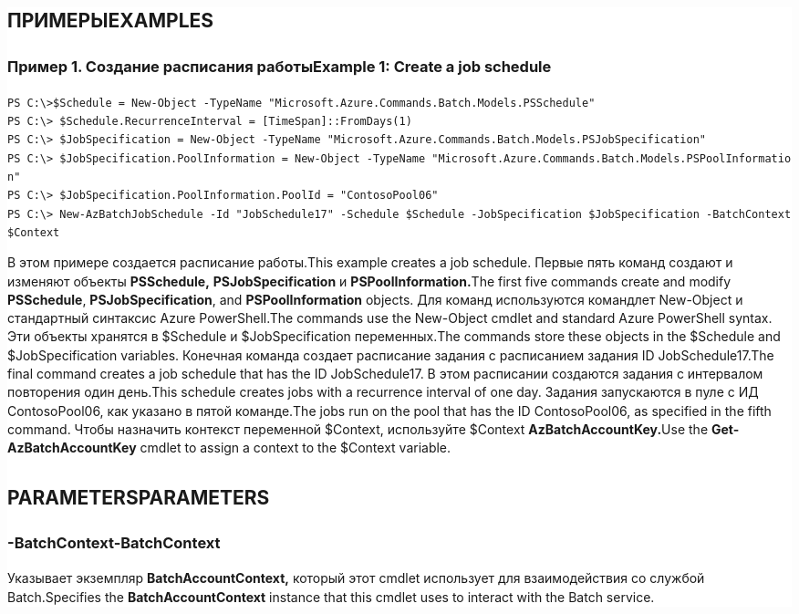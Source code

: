 ## <span data-ttu-id="fd428-108">ПРИМЕРЫ</span><span class="sxs-lookup"><span data-stu-id="fd428-108">EXAMPLES</span></span>

### <span data-ttu-id="fd428-109">Пример 1. Создание расписания работы</span><span class="sxs-lookup"><span data-stu-id="fd428-109">Example 1: Create a job schedule</span></span>
```
PS C:\>$Schedule = New-Object -TypeName "Microsoft.Azure.Commands.Batch.Models.PSSchedule"
PS C:\> $Schedule.RecurrenceInterval = [TimeSpan]::FromDays(1)
PS C:\> $JobSpecification = New-Object -TypeName "Microsoft.Azure.Commands.Batch.Models.PSJobSpecification"
PS C:\> $JobSpecification.PoolInformation = New-Object -TypeName "Microsoft.Azure.Commands.Batch.Models.PSPoolInformation"
PS C:\> $JobSpecification.PoolInformation.PoolId = "ContosoPool06"
PS C:\> New-AzBatchJobSchedule -Id "JobSchedule17" -Schedule $Schedule -JobSpecification $JobSpecification -BatchContext $Context
```

<span data-ttu-id="fd428-110">В этом примере создается расписание работы.</span><span class="sxs-lookup"><span data-stu-id="fd428-110">This example creates a job schedule.</span></span>
<span data-ttu-id="fd428-111">Первые пять команд создают и изменяют объекты **PSSchedule,** **PSJobSpecification** и **PSPoolInformation.**</span><span class="sxs-lookup"><span data-stu-id="fd428-111">The first five commands create and modify **PSSchedule**, **PSJobSpecification**, and **PSPoolInformation** objects.</span></span>
<span data-ttu-id="fd428-112">Для команд используются командлет New-Object и стандартный синтаксис Azure PowerShell.</span><span class="sxs-lookup"><span data-stu-id="fd428-112">The commands use the New-Object cmdlet and standard Azure PowerShell syntax.</span></span>
<span data-ttu-id="fd428-113">Эти объекты хранятся в $Schedule и $JobSpecification переменных.</span><span class="sxs-lookup"><span data-stu-id="fd428-113">The commands store these objects in the $Schedule and $JobSpecification variables.</span></span>
<span data-ttu-id="fd428-114">Конечная команда создает расписание задания с расписанием задания ID JobSchedule17.</span><span class="sxs-lookup"><span data-stu-id="fd428-114">The final command creates a job schedule that has the ID JobSchedule17.</span></span>
<span data-ttu-id="fd428-115">В этом расписании создаются задания с интервалом повторения один день.</span><span class="sxs-lookup"><span data-stu-id="fd428-115">This schedule creates jobs with a recurrence interval of one day.</span></span>
<span data-ttu-id="fd428-116">Задания запускаются в пуле с ИД ContosoPool06, как указано в пятой команде.</span><span class="sxs-lookup"><span data-stu-id="fd428-116">The jobs run on the pool that has the ID ContosoPool06, as specified in the fifth command.</span></span>
<span data-ttu-id="fd428-117">Чтобы назначить контекст переменной $Context, используйте $Context **AzBatchAccountKey.**</span><span class="sxs-lookup"><span data-stu-id="fd428-117">Use the **Get-AzBatchAccountKey** cmdlet to assign a context to the $Context variable.</span></span>

## <span data-ttu-id="fd428-118">PARAMETERS</span><span class="sxs-lookup"><span data-stu-id="fd428-118">PARAMETERS</span></span>

### <span data-ttu-id="fd428-119">-BatchContext</span><span class="sxs-lookup"><span data-stu-id="fd428-119">-BatchContext</span></span>
<span data-ttu-id="fd428-120">Указывает экземпляр **BatchAccountContext,** который этот cmdlet использует для взаимодействия со службой Batch.</span><span class="sxs-lookup"><span data-stu-id="fd428-120">Specifies the **BatchAccountContext** instance that this cmdlet uses to interact with the Batch service.</span></span>